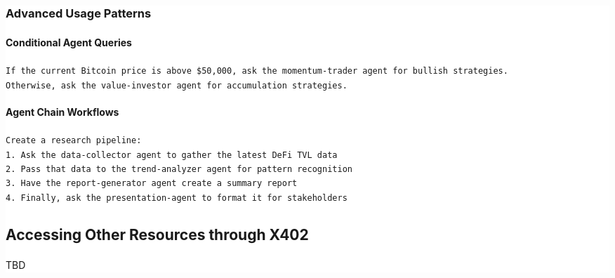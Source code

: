 ### Advanced Usage Patterns

#### Conditional Agent Queries
```
If the current Bitcoin price is above $50,000, ask the momentum-trader agent for bullish strategies.
Otherwise, ask the value-investor agent for accumulation strategies.
```

#### Agent Chain Workflows
```
Create a research pipeline:
1. Ask the data-collector agent to gather the latest DeFi TVL data
2. Pass that data to the trend-analyzer agent for pattern recognition
3. Have the report-generator agent create a summary report
4. Finally, ask the presentation-agent to format it for stakeholders
```

## Accessing Other Resources through X402

TBD
